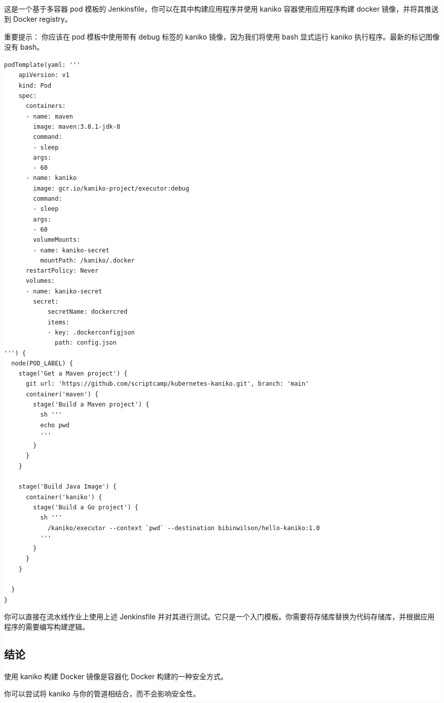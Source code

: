 这是一个基于多容器 pod 模板的 Jenkinsfile，你可以在其中构建应用程序并使用 kaniko 容器使用应用程序构建 docker 镜像，并将其推送到 Docker registry。

重要提示： 你应该在 pod 模板中使用带有 debug 标签的 kaniko 镜像，因为我们将使用 bash 显式运行 kaniko 执行程序。最新的标记图像没有 bash。
```
podTemplate(yaml: '''
    apiVersion: v1
    kind: Pod
    spec:
      containers:
      - name: maven
        image: maven:3.8.1-jdk-8
        command:
        - sleep
        args:
        - 60
      - name: kaniko
        image: gcr.io/kaniko-project/executor:debug
        command:
        - sleep
        args:
        - 60
        volumeMounts:
        - name: kaniko-secret
          mountPath: /kaniko/.docker
      restartPolicy: Never
      volumes:
      - name: kaniko-secret
        secret:
            secretName: dockercred
            items:
            - key: .dockerconfigjson
              path: config.json
''') {
  node(POD_LABEL) {
    stage('Get a Maven project') {
      git url: 'https://github.com/scriptcamp/kubernetes-kaniko.git', branch: 'main'
      container('maven') {
        stage('Build a Maven project') {
          sh '''
          echo pwd
          '''
        }
      }
    }

    stage('Build Java Image') {
      container('kaniko') {
        stage('Build a Go project') {
          sh '''
            /kaniko/executor --context `pwd` --destination bibinwilson/hello-kaniko:1.0
          '''
        }
      }
    }

  }
}
```
你可以直接在流水线作业上使用上述 Jenkinsfile 并对其进行测试。它只是一个入门模板。你需要将存储库替换为代码存储库，并根据应用程序的需要编写构建逻辑。

## 结论
使用 kaniko 构建 Docker 镜像是容器化 Docker 构建的一种安全方式。

你可以尝试将 kaniko 与你的管道相结合，而不会影响安全性。